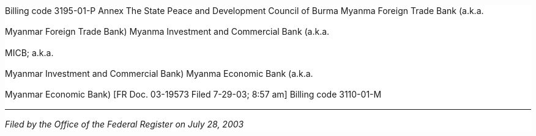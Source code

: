 Billing code 3195-01-P
Annex
The State Peace and Development Council of Burma
Myanma Foreign Trade Bank (a.k.a.

Myanmar Foreign Trade Bank)
Myanma Investment and Commercial Bank (a.k.a.

MICB; a.k.a.

Myanmar Investment and Commercial Bank)
Myanma Economic Bank (a.k.a.

Myanmar Economic Bank)
[FR Doc. 03-19573 Filed 7-29-03; 8:57 am]
Billing code 3110-01-M

---

*Filed by the Office of the Federal Register on July 28, 2003*
